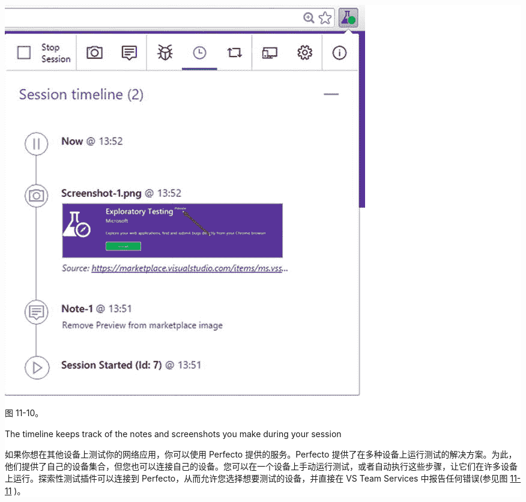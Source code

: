 ![A346706_1_En_11_Fig10_HTML.jpg](img/A346706_1_En_11_Fig10_HTML.jpg)

图 11-10。

The timeline keeps track of the notes and screenshots you make during your session

如果你想在其他设备上测试你的网络应用，你可以使用 Perfecto 提供的服务。Perfecto 提供了在多种设备上运行测试的解决方案。为此，他们提供了自己的设备集合，但您也可以连接自己的设备。您可以在一个设备上手动运行测试，或者自动执行这些步骤，让它们在许多设备上运行。探索性测试插件可以连接到 Perfecto，从而允许您选择想要测试的设备，并直接在 VS Team Services 中报告任何错误(参见图 [11-11](#Fig11) )。
